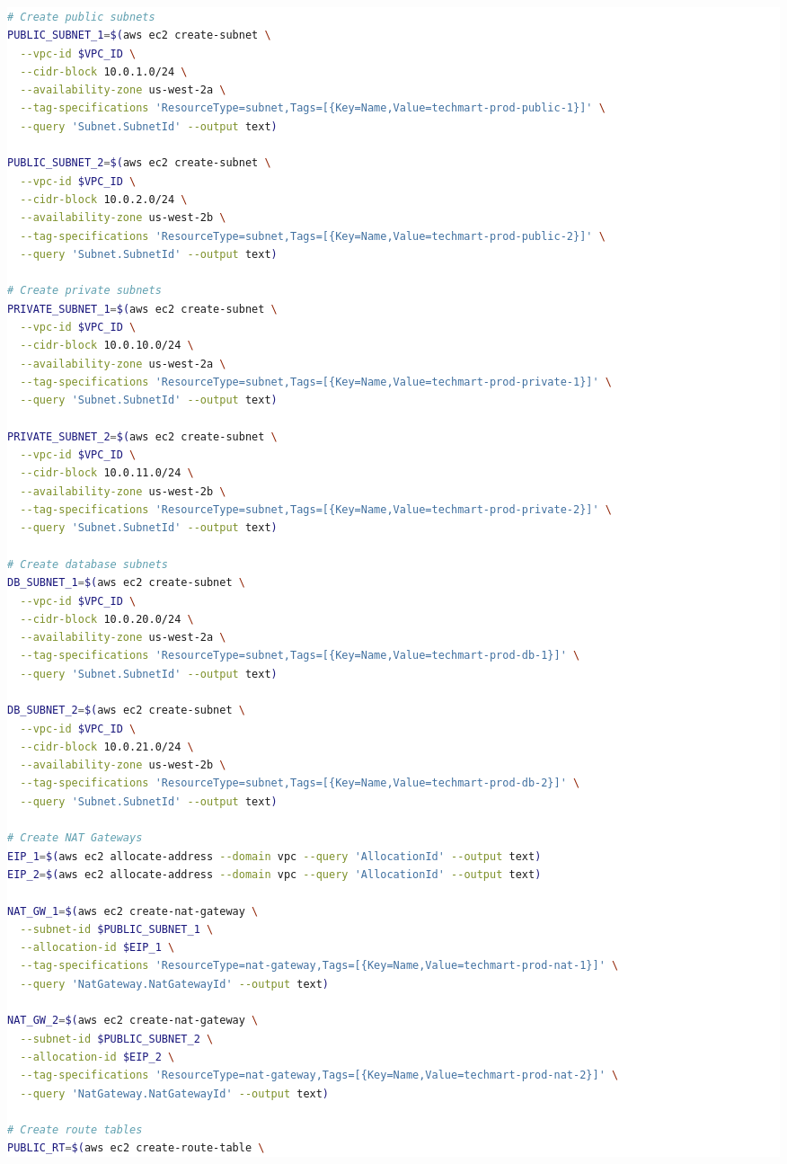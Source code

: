 ```bash
# Create public subnets
PUBLIC_SUBNET_1=$(aws ec2 create-subnet \
  --vpc-id $VPC_ID \
  --cidr-block 10.0.1.0/24 \
  --availability-zone us-west-2a \
  --tag-specifications 'ResourceType=subnet,Tags=[{Key=Name,Value=techmart-prod-public-1}]' \
  --query 'Subnet.SubnetId' --output text)

PUBLIC_SUBNET_2=$(aws ec2 create-subnet \
  --vpc-id $VPC_ID \
  --cidr-block 10.0.2.0/24 \
  --availability-zone us-west-2b \
  --tag-specifications 'ResourceType=subnet,Tags=[{Key=Name,Value=techmart-prod-public-2}]' \
  --query 'Subnet.SubnetId' --output text)

# Create private subnets
PRIVATE_SUBNET_1=$(aws ec2 create-subnet \
  --vpc-id $VPC_ID \
  --cidr-block 10.0.10.0/24 \
  --availability-zone us-west-2a \
  --tag-specifications 'ResourceType=subnet,Tags=[{Key=Name,Value=techmart-prod-private-1}]' \
  --query 'Subnet.SubnetId' --output text)

PRIVATE_SUBNET_2=$(aws ec2 create-subnet \
  --vpc-id $VPC_ID \
  --cidr-block 10.0.11.0/24 \
  --availability-zone us-west-2b \
  --tag-specifications 'ResourceType=subnet,Tags=[{Key=Name,Value=techmart-prod-private-2}]' \
  --query 'Subnet.SubnetId' --output text)

# Create database subnets
DB_SUBNET_1=$(aws ec2 create-subnet \
  --vpc-id $VPC_ID \
  --cidr-block 10.0.20.0/24 \
  --availability-zone us-west-2a \
  --tag-specifications 'ResourceType=subnet,Tags=[{Key=Name,Value=techmart-prod-db-1}]' \
  --query 'Subnet.SubnetId' --output text)

DB_SUBNET_2=$(aws ec2 create-subnet \
  --vpc-id $VPC_ID \
  --cidr-block 10.0.21.0/24 \
  --availability-zone us-west-2b \
  --tag-specifications 'ResourceType=subnet,Tags=[{Key=Name,Value=techmart-prod-db-2}]' \
  --query 'Subnet.SubnetId' --output text)

# Create NAT Gateways
EIP_1=$(aws ec2 allocate-address --domain vpc --query 'AllocationId' --output text)
EIP_2=$(aws ec2 allocate-address --domain vpc --query 'AllocationId' --output text)

NAT_GW_1=$(aws ec2 create-nat-gateway \
  --subnet-id $PUBLIC_SUBNET_1 \
  --allocation-id $EIP_1 \
  --tag-specifications 'ResourceType=nat-gateway,Tags=[{Key=Name,Value=techmart-prod-nat-1}]' \
  --query 'NatGateway.NatGatewayId' --output text)

NAT_GW_2=$(aws ec2 create-nat-gateway \
  --subnet-id $PUBLIC_SUBNET_2 \
  --allocation-id $EIP_2 \
  --tag-specifications 'ResourceType=nat-gateway,Tags=[{Key=Name,Value=techmart-prod-nat-2}]' \
  --query 'NatGateway.NatGatewayId' --output text)

# Create route tables
PUBLIC_RT=$(aws ec2 create-route-table \
```